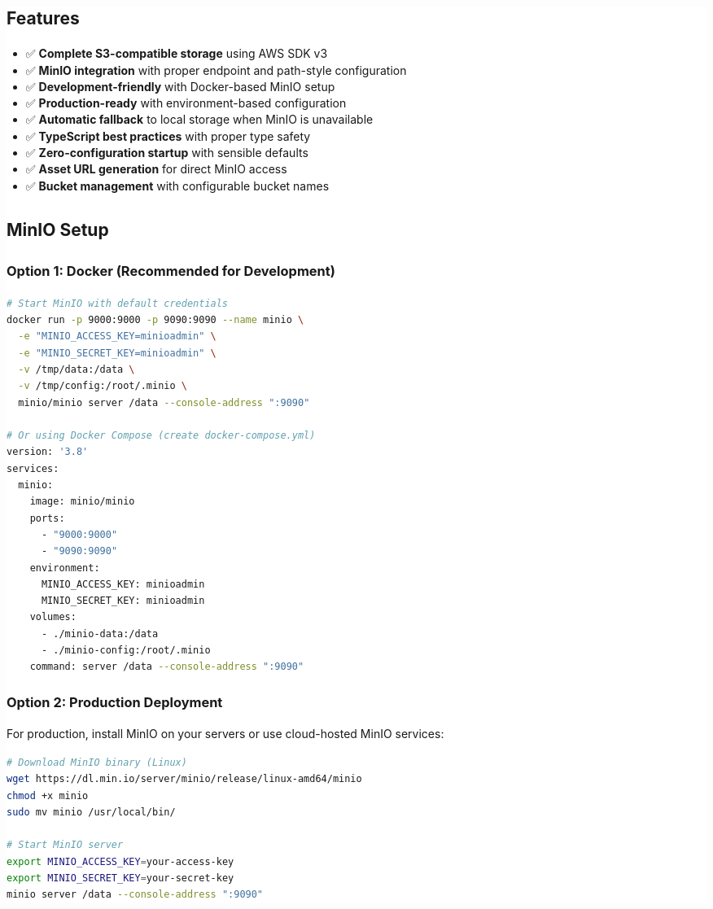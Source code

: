 ## Features

- ✅ **Complete S3-compatible storage** using AWS SDK v3
- ✅ **MinIO integration** with proper endpoint and path-style configuration
- ✅ **Development-friendly** with Docker-based MinIO setup
- ✅ **Production-ready** with environment-based configuration
- ✅ **Automatic fallback** to local storage when MinIO is unavailable
- ✅ **TypeScript best practices** with proper type safety
- ✅ **Zero-configuration startup** with sensible defaults
- ✅ **Asset URL generation** for direct MinIO access
- ✅ **Bucket management** with configurable bucket names

## MinIO Setup

### Option 1: Docker (Recommended for Development)

```bash
# Start MinIO with default credentials
docker run -p 9000:9000 -p 9090:9090 --name minio \
  -e "MINIO_ACCESS_KEY=minioadmin" \
  -e "MINIO_SECRET_KEY=minioadmin" \
  -v /tmp/data:/data \
  -v /tmp/config:/root/.minio \
  minio/minio server /data --console-address ":9090"

# Or using Docker Compose (create docker-compose.yml)
version: '3.8'
services:
  minio:
    image: minio/minio
    ports:
      - "9000:9000"
      - "9090:9090"
    environment:
      MINIO_ACCESS_KEY: minioadmin
      MINIO_SECRET_KEY: minioadmin
    volumes:
      - ./minio-data:/data
      - ./minio-config:/root/.minio
    command: server /data --console-address ":9090"
```

### Option 2: Production Deployment

For production, install MinIO on your servers or use cloud-hosted MinIO services:

```bash
# Download MinIO binary (Linux)
wget https://dl.min.io/server/minio/release/linux-amd64/minio
chmod +x minio
sudo mv minio /usr/local/bin/

# Start MinIO server
export MINIO_ACCESS_KEY=your-access-key
export MINIO_SECRET_KEY=your-secret-key
minio server /data --console-address ":9090"
```
